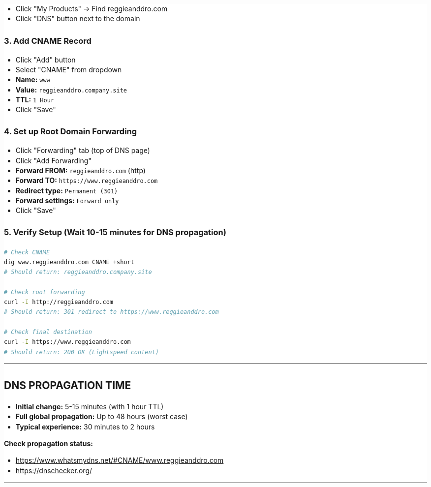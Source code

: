- Click "My Products" → Find reggieanddro.com
- Click "DNS" button next to the domain

### 3. Add CNAME Record

- Click "Add" button
- Select "CNAME" from dropdown
- **Name:** `www`
- **Value:** `reggieanddro.company.site`
- **TTL:** `1 Hour`
- Click "Save"

### 4. Set up Root Domain Forwarding

- Click "Forwarding" tab (top of DNS page)
- Click "Add Forwarding"
- **Forward FROM:** `reggieanddro.com` (http)
- **Forward TO:** `https://www.reggieanddro.com`
- **Redirect type:** `Permanent (301)`
- **Forward settings:** `Forward only`
- Click "Save"

### 5. Verify Setup (Wait 10-15 minutes for DNS propagation)

```bash
# Check CNAME
dig www.reggieanddro.com CNAME +short
# Should return: reggieanddro.company.site

# Check root forwarding
curl -I http://reggieanddro.com
# Should return: 301 redirect to https://www.reggieanddro.com

# Check final destination
curl -I https://www.reggieanddro.com
# Should return: 200 OK (Lightspeed content)
```

---

## DNS PROPAGATION TIME

- **Initial change:** 5-15 minutes (with 1 hour TTL)
- **Full global propagation:** Up to 48 hours (worst case)
- **Typical experience:** 30 minutes to 2 hours

**Check propagation status:**

- <https://www.whatsmydns.net/#CNAME/www.reggieanddro.com>
- <https://dnschecker.org/>

---
